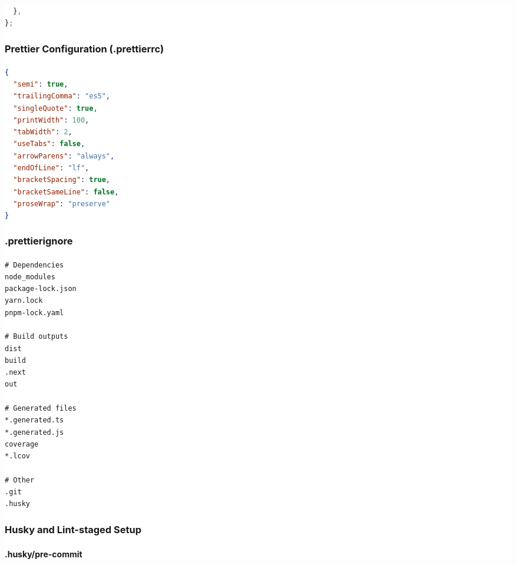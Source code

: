 ```javascript
  },
};
```

### Prettier Configuration (.prettierrc)

```json
{
  "semi": true,
  "trailingComma": "es5",
  "singleQuote": true,
  "printWidth": 100,
  "tabWidth": 2,
  "useTabs": false,
  "arrowParens": "always",
  "endOfLine": "lf",
  "bracketSpacing": true,
  "bracketSameLine": false,
  "proseWrap": "preserve"
}
```

### .prettierignore

```
# Dependencies
node_modules
package-lock.json
yarn.lock
pnpm-lock.yaml

# Build outputs
dist
build
.next
out

# Generated files
*.generated.ts
*.generated.js
coverage
*.lcov

# Other
.git
.husky
```

### Husky and Lint-staged Setup

#### .husky/pre-commit
